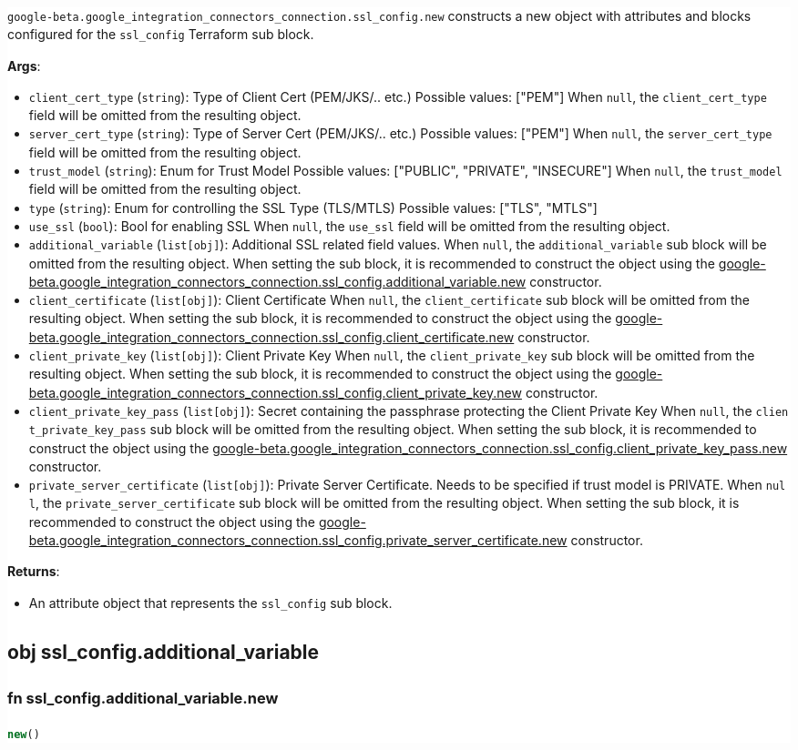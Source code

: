 
`google-beta.google_integration_connectors_connection.ssl_config.new` constructs a new object with attributes and blocks configured for the `ssl_config`
Terraform sub block.



**Args**:
  - `client_cert_type` (`string`): Type of Client Cert (PEM/JKS/.. etc.) Possible values: [&#34;PEM&#34;] When `null`, the `client_cert_type` field will be omitted from the resulting object.
  - `server_cert_type` (`string`): Type of Server Cert (PEM/JKS/.. etc.) Possible values: [&#34;PEM&#34;] When `null`, the `server_cert_type` field will be omitted from the resulting object.
  - `trust_model` (`string`): Enum for Trust Model Possible values: [&#34;PUBLIC&#34;, &#34;PRIVATE&#34;, &#34;INSECURE&#34;] When `null`, the `trust_model` field will be omitted from the resulting object.
  - `type` (`string`): Enum for controlling the SSL Type (TLS/MTLS) Possible values: [&#34;TLS&#34;, &#34;MTLS&#34;]
  - `use_ssl` (`bool`): Bool for enabling SSL When `null`, the `use_ssl` field will be omitted from the resulting object.
  - `additional_variable` (`list[obj]`): Additional SSL related field values. When `null`, the `additional_variable` sub block will be omitted from the resulting object. When setting the sub block, it is recommended to construct the object using the [google-beta.google_integration_connectors_connection.ssl_config.additional_variable.new](#fn-ssl_configadditional_variablenew) constructor.
  - `client_certificate` (`list[obj]`): Client Certificate When `null`, the `client_certificate` sub block will be omitted from the resulting object. When setting the sub block, it is recommended to construct the object using the [google-beta.google_integration_connectors_connection.ssl_config.client_certificate.new](#fn-ssl_configclient_certificatenew) constructor.
  - `client_private_key` (`list[obj]`): Client Private Key When `null`, the `client_private_key` sub block will be omitted from the resulting object. When setting the sub block, it is recommended to construct the object using the [google-beta.google_integration_connectors_connection.ssl_config.client_private_key.new](#fn-ssl_configclient_private_keynew) constructor.
  - `client_private_key_pass` (`list[obj]`): Secret containing the passphrase protecting the Client Private Key When `null`, the `client_private_key_pass` sub block will be omitted from the resulting object. When setting the sub block, it is recommended to construct the object using the [google-beta.google_integration_connectors_connection.ssl_config.client_private_key_pass.new](#fn-ssl_configclient_private_key_passnew) constructor.
  - `private_server_certificate` (`list[obj]`): Private Server Certificate. Needs to be specified if trust model is PRIVATE. When `null`, the `private_server_certificate` sub block will be omitted from the resulting object. When setting the sub block, it is recommended to construct the object using the [google-beta.google_integration_connectors_connection.ssl_config.private_server_certificate.new](#fn-ssl_configprivate_server_certificatenew) constructor.

**Returns**:
  - An attribute object that represents the `ssl_config` sub block.


## obj ssl_config.additional_variable



### fn ssl_config.additional_variable.new

```ts
new()
```
